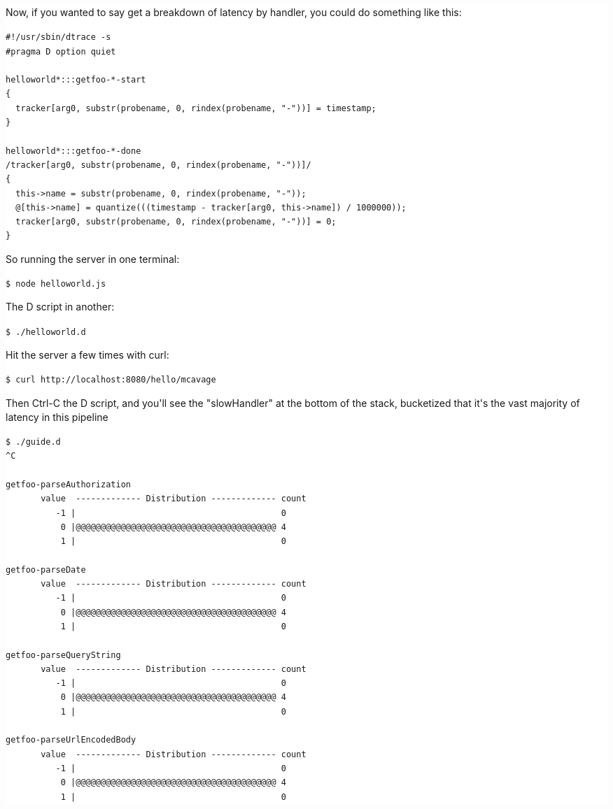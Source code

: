Now, if you wanted to say get a breakdown of latency by handler, you
could do something like this:

    #!/usr/sbin/dtrace -s
    #pragma D option quiet

    helloworld*:::getfoo-*-start
    {
      tracker[arg0, substr(probename, 0, rindex(probename, "-"))] = timestamp;
    }

    helloworld*:::getfoo-*-done
    /tracker[arg0, substr(probename, 0, rindex(probename, "-"))]/
    {
      this->name = substr(probename, 0, rindex(probename, "-"));
      @[this->name] = quantize(((timestamp - tracker[arg0, this->name]) / 1000000));
      tracker[arg0, substr(probename, 0, rindex(probename, "-"))] = 0;
    }

So running the server in one terminal:

    $ node helloworld.js

The D script in another:

    $ ./helloworld.d

Hit the server a few times with curl:

    $ curl http://localhost:8080/hello/mcavage

Then Ctrl-C the D script, and you'll see the "slowHandler" at the
bottom of the stack, bucketized that it's the vast majority of latency
in this pipeline

    $ ./guide.d
    ^C

    getfoo-parseAuthorization
           value  ------------- Distribution ------------- count
              -1 |                                         0
               0 |@@@@@@@@@@@@@@@@@@@@@@@@@@@@@@@@@@@@@@@@ 4
               1 |                                         0

    getfoo-parseDate
           value  ------------- Distribution ------------- count
              -1 |                                         0
               0 |@@@@@@@@@@@@@@@@@@@@@@@@@@@@@@@@@@@@@@@@ 4
               1 |                                         0

    getfoo-parseQueryString
           value  ------------- Distribution ------------- count
              -1 |                                         0
               0 |@@@@@@@@@@@@@@@@@@@@@@@@@@@@@@@@@@@@@@@@ 4
               1 |                                         0

    getfoo-parseUrlEncodedBody
           value  ------------- Distribution ------------- count
              -1 |                                         0
               0 |@@@@@@@@@@@@@@@@@@@@@@@@@@@@@@@@@@@@@@@@ 4
               1 |                                         0
